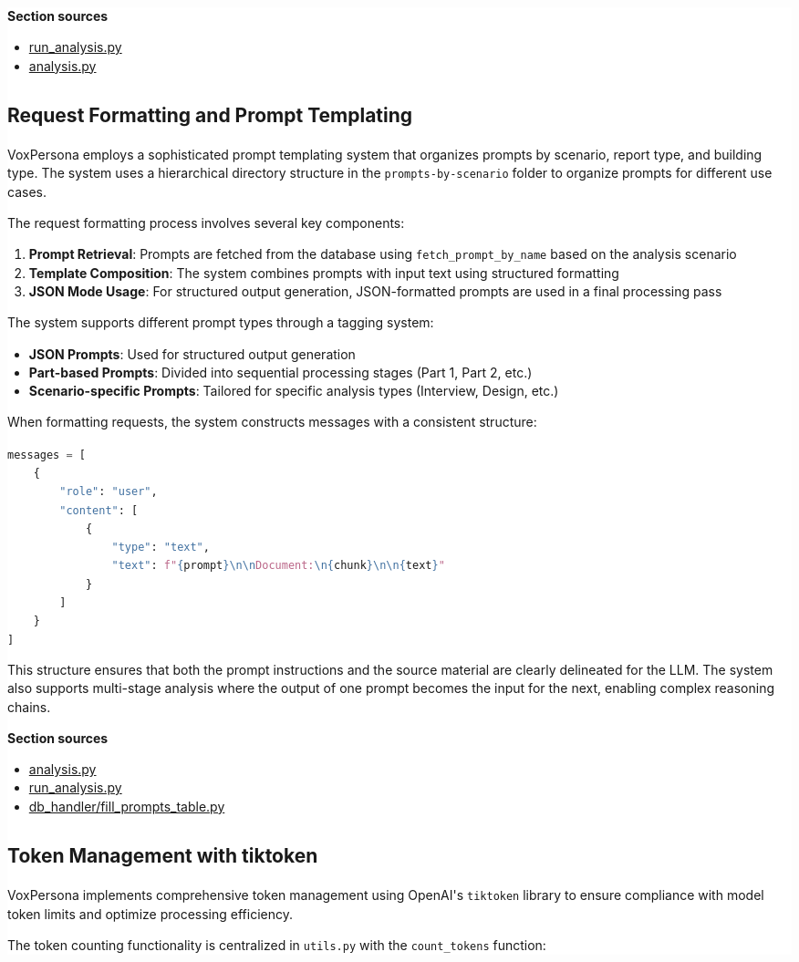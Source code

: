 **Section sources**
- [run_analysis.py](file://src/run_analysis.py#L1-L343)
- [analysis.py](file://src/analysis.py#L1-L490)

## Request Formatting and Prompt Templating

VoxPersona employs a sophisticated prompt templating system that organizes prompts by scenario, report type, and building type. The system uses a hierarchical directory structure in the `prompts-by-scenario` folder to organize prompts for different use cases.

The request formatting process involves several key components:

1. **Prompt Retrieval**: Prompts are fetched from the database using `fetch_prompt_by_name` based on the analysis scenario
2. **Template Composition**: The system combines prompts with input text using structured formatting
3. **JSON Mode Usage**: For structured output generation, JSON-formatted prompts are used in a final processing pass

The system supports different prompt types through a tagging system:
- **JSON Prompts**: Used for structured output generation
- **Part-based Prompts**: Divided into sequential processing stages (Part 1, Part 2, etc.)
- **Scenario-specific Prompts**: Tailored for specific analysis types (Interview, Design, etc.)

When formatting requests, the system constructs messages with a consistent structure:

```python
messages = [
    {
        "role": "user",
        "content": [
            {
                "type": "text",
                "text": f"{prompt}\n\nDocument:\n{chunk}\n\n{text}"
            }
        ]
    }
]
```

This structure ensures that both the prompt instructions and the source material are clearly delineated for the LLM. The system also supports multi-stage analysis where the output of one prompt becomes the input for the next, enabling complex reasoning chains.

**Section sources**
- [analysis.py](file://src/analysis.py#L1-L490)
- [run_analysis.py](file://src/run_analysis.py#L1-L343)
- [db_handler/fill_prompts_table.py](file://src/db_handler/fill_prompts_table.py#L1-L213)

## Token Management with tiktoken

VoxPersona implements comprehensive token management using OpenAI's `tiktoken` library to ensure compliance with model token limits and optimize processing efficiency.

The token counting functionality is centralized in `utils.py` with the `count_tokens` function:

